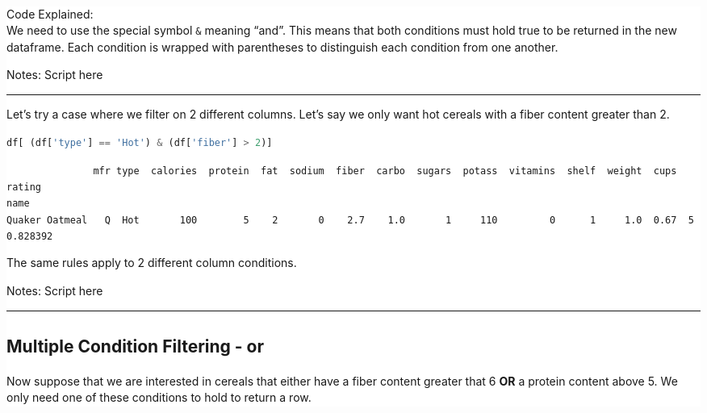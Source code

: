 Code Explained:  
We need to use the special symbol `&` meaning “and”. This means that
both conditions must hold true to be returned in the new dataframe. Each
condition is wrapped with parentheses to distinguish each condition from
one another.

Notes: Script here

<html>

<audio controls >

<source src="placeholder_audio.mp3" />

</audio>

</html>

---

Let’s try a case where we filter on 2 different columns. Let’s say we
only want hot cereals with a fiber content greater than
    2.

``` python
df[ (df['type'] == 'Hot') & (df['fiber'] > 2)]
```

```out
               mfr type  calories  protein  fat  sodium  fiber  carbo  sugars  potass  vitamins  shelf  weight  cups     rating
name                                                                                                                           
Quaker Oatmeal   Q  Hot       100        5    2       0    2.7    1.0       1     110         0      1     1.0  0.67  50.828392
```

The same rules apply to 2 different column conditions.

Notes: Script here

<html>

<audio controls >

<source src="placeholder_audio.mp3" />

</audio>

</html>

---

## Multiple Condition Filtering - or

Now suppose that we are interested in cereals that either have a fiber
content greater that 6 **OR** a protein content above 5. We only need
one of these conditions to hold to return a
    row.
